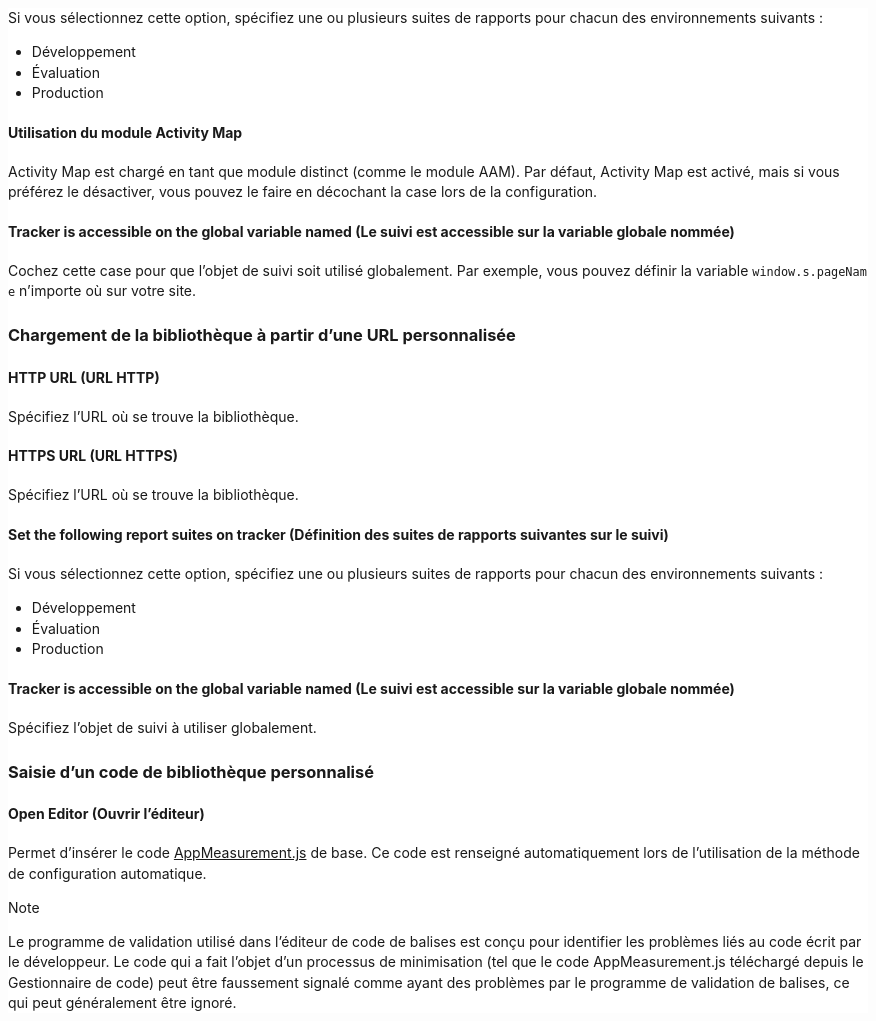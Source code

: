 Si vous sélectionnez cette option, spécifiez une ou plusieurs suites de rapports pour chacun des environnements suivants :

* Développement
* Évaluation
* Production

#### Utilisation du module Activity Map

Activity Map est chargé en tant que module distinct (comme le module AAM). Par défaut, Activity Map est activé, mais si vous préférez le désactiver, vous pouvez le faire en décochant la case lors de la configuration.

#### Tracker is accessible on the global variable named (Le suivi est accessible sur la variable globale nommée)

Cochez cette case pour que l’objet de suivi soit utilisé globalement. Par exemple, vous pouvez définir la variable `window.s.pageName` n’importe où sur votre site.

### Chargement de la bibliothèque à partir d’une URL personnalisée

#### HTTP URL (URL HTTP)

Spécifiez l’URL où se trouve la bibliothèque.

#### HTTPS URL (URL HTTPS)

Spécifiez l’URL où se trouve la bibliothèque.

#### Set the following report suites on tracker (Définition des suites de rapports suivantes sur le suivi)

Si vous sélectionnez cette option, spécifiez une ou plusieurs suites de rapports pour chacun des environnements suivants :

* Développement
* Évaluation
* Production

#### Tracker is accessible on the global variable named (Le suivi est accessible sur la variable globale nommée)

Spécifiez l’objet de suivi à utiliser globalement.

### Saisie d’un code de bibliothèque personnalisé

#### Open Editor (Ouvrir l’éditeur)

Permet d’insérer le code [AppMeasurement.js](https://experienceleague.adobe.com/docs/analytics/implementation/js/overview.html?lang=fr) de base. Ce code est renseigné automatiquement lors de l’utilisation de la méthode de configuration automatique.

>[!NOTE]
>
>Le programme de validation utilisé dans lʼéditeur de code de balises est conçu pour identifier les problèmes liés au code écrit par le développeur. Le code qui a fait lʼobjet dʼun processus de minimisation (tel que le code AppMeasurement.js téléchargé depuis le Gestionnaire de code) peut être faussement signalé comme ayant des problèmes par le programme de validation de balises, ce qui peut généralement être ignoré.
